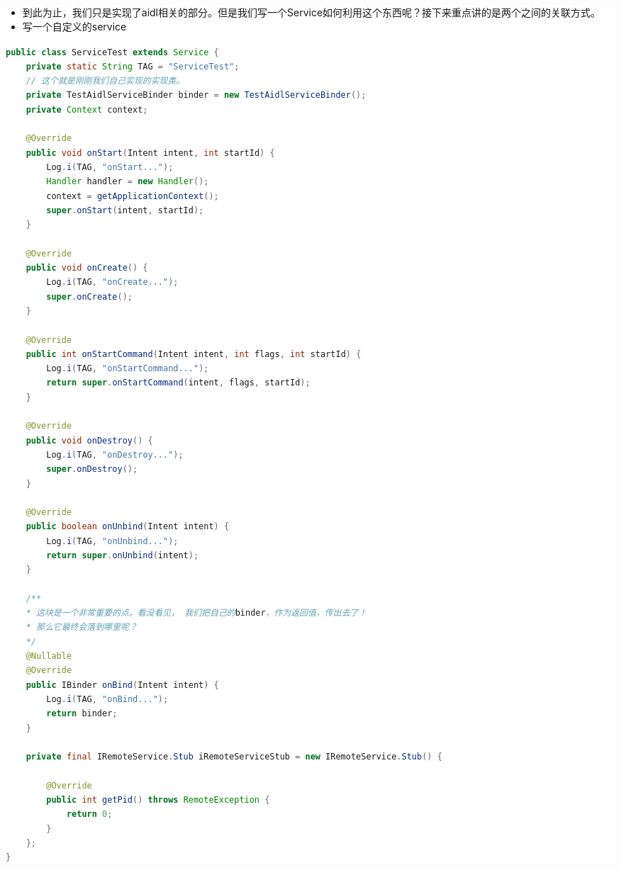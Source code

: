 - 到此为止，我们只是实现了aidl相关的部分。但是我们写一个Service如何利用这个东西呢？接下来重点讲的是两个之间的关联方式。
- 写一个自定义的service
```java
public class ServiceTest extends Service {
    private static String TAG = "ServiceTest";
    // 这个就是刚刚我们自己实现的实现类。
    private TestAidlServiceBinder binder = new TestAidlServiceBinder();
    private Context context;

    @Override
    public void onStart(Intent intent, int startId) {
        Log.i(TAG, "onStart...");
        Handler handler = new Handler();
        context = getApplicationContext();
        super.onStart(intent, startId);
    }

    @Override
    public void onCreate() {
        Log.i(TAG, "onCreate...");
        super.onCreate();
    }

    @Override
    public int onStartCommand(Intent intent, int flags, int startId) {
        Log.i(TAG, "onStartCommand...");
        return super.onStartCommand(intent, flags, startId);
    }

    @Override
    public void onDestroy() {
        Log.i(TAG, "onDestroy...");
        super.onDestroy();
    }

    @Override
    public boolean onUnbind(Intent intent) {
        Log.i(TAG, "onUnbind...");
        return super.onUnbind(intent);
    }

    /**
    * 这块是一个非常重要的点。看没看见， 我们把自己的binder，作为返回值，传出去了！
    * 那么它最终会落到哪里呢？
    */
    @Nullable
    @Override
    public IBinder onBind(Intent intent) {
        Log.i(TAG, "onBind...");
        return binder;
    }

    private final IRemoteService.Stub iRemoteServiceStub = new IRemoteService.Stub() {

        @Override
        public int getPid() throws RemoteException {
            return 0;
        }
    };
}

```
